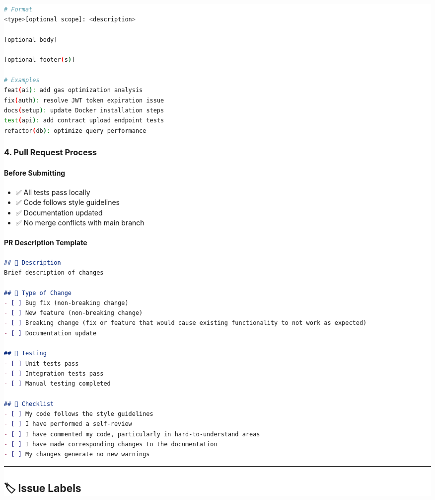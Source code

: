 ```bash
# Format
<type>[optional scope]: <description>

[optional body]

[optional footer(s)]

# Examples
feat(ai): add gas optimization analysis
fix(auth): resolve JWT token expiration issue
docs(setup): update Docker installation steps
test(api): add contract upload endpoint tests
refactor(db): optimize query performance
```

### **4. Pull Request Process**

#### **Before Submitting**
- ✅ All tests pass locally
- ✅ Code follows style guidelines
- ✅ Documentation updated
- ✅ No merge conflicts with main branch

#### **PR Description Template**
```markdown
## 🎯 Description
Brief description of changes

## 🔧 Type of Change
- [ ] Bug fix (non-breaking change)
- [ ] New feature (non-breaking change)
- [ ] Breaking change (fix or feature that would cause existing functionality to not work as expected)
- [ ] Documentation update

## 🧪 Testing
- [ ] Unit tests pass
- [ ] Integration tests pass
- [ ] Manual testing completed

## 📝 Checklist
- [ ] My code follows the style guidelines
- [ ] I have performed a self-review
- [ ] I have commented my code, particularly in hard-to-understand areas
- [ ] I have made corresponding changes to the documentation
- [ ] My changes generate no new warnings
```

---

## 🏷️ **Issue Labels**
